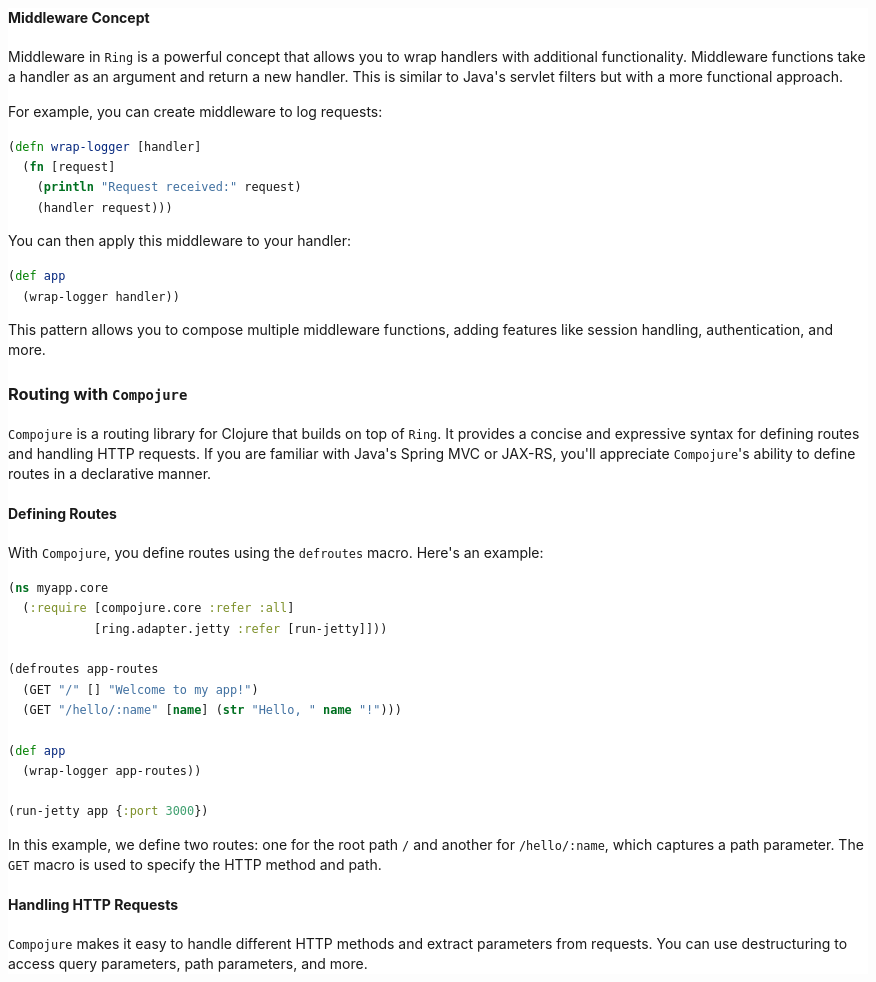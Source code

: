 #### Middleware Concept

Middleware in `Ring` is a powerful concept that allows you to wrap handlers with additional functionality. Middleware functions take a handler as an argument and return a new handler. This is similar to Java's servlet filters but with a more functional approach.

For example, you can create middleware to log requests:

```clojure
(defn wrap-logger [handler]
  (fn [request]
    (println "Request received:" request)
    (handler request)))
```

You can then apply this middleware to your handler:

```clojure
(def app
  (wrap-logger handler))
```

This pattern allows you to compose multiple middleware functions, adding features like session handling, authentication, and more.

### Routing with `Compojure`

`Compojure` is a routing library for Clojure that builds on top of `Ring`. It provides a concise and expressive syntax for defining routes and handling HTTP requests. If you are familiar with Java's Spring MVC or JAX-RS, you'll appreciate `Compojure`'s ability to define routes in a declarative manner.

#### Defining Routes

With `Compojure`, you define routes using the `defroutes` macro. Here's an example:

```clojure
(ns myapp.core
  (:require [compojure.core :refer :all]
            [ring.adapter.jetty :refer [run-jetty]]))

(defroutes app-routes
  (GET "/" [] "Welcome to my app!")
  (GET "/hello/:name" [name] (str "Hello, " name "!")))

(def app
  (wrap-logger app-routes))

(run-jetty app {:port 3000})
```

In this example, we define two routes: one for the root path `/` and another for `/hello/:name`, which captures a path parameter. The `GET` macro is used to specify the HTTP method and path.

#### Handling HTTP Requests

`Compojure` makes it easy to handle different HTTP methods and extract parameters from requests. You can use destructuring to access query parameters, path parameters, and more.
